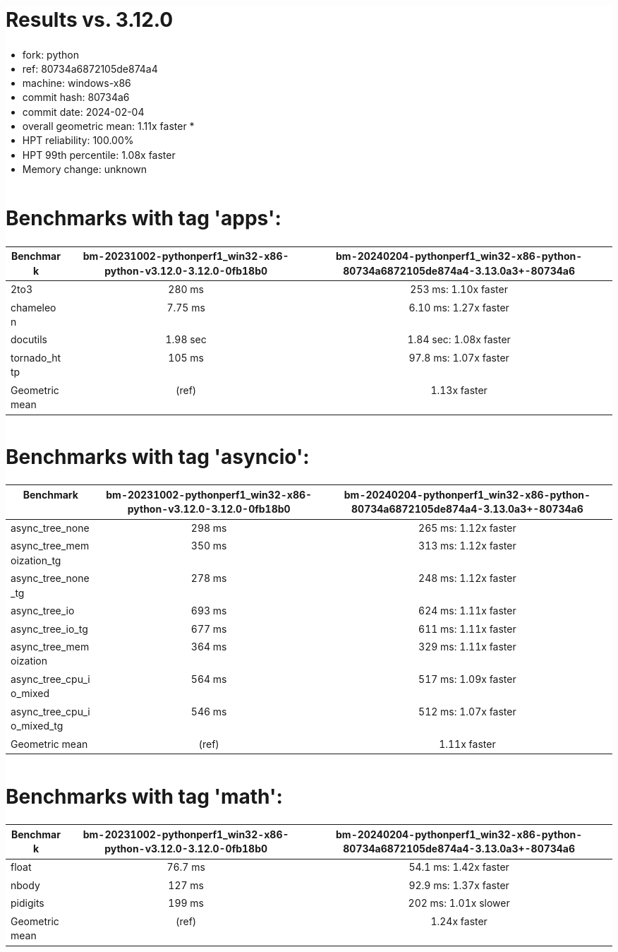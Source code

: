 
# Results vs. 3.12.0

- fork: python
- ref: 80734a6872105de874a4
- machine: windows-x86
- commit hash: 80734a6
- commit date: 2024-02-04
- overall geometric mean: 1.11x faster \*
- HPT reliability: 100.00%
- HPT 99th percentile: 1.08x faster
- Memory change: unknown

Benchmarks with tag 'apps':
===========================

| Benchmark      | bm-20231002-pythonperf1_win32-x86-python-v3.12.0-3.12.0-0fb18b0 | bm-20240204-pythonperf1_win32-x86-python-80734a6872105de874a4-3.13.0a3+-80734a6 |
|----------------|:---------------------------------------------------------------:|:-------------------------------------------------------------------------------:|
| 2to3           | 280 ms                                                          | 253 ms: 1.10x faster                                                            |
| chameleon      | 7.75 ms                                                         | 6.10 ms: 1.27x faster                                                           |
| docutils       | 1.98 sec                                                        | 1.84 sec: 1.08x faster                                                          |
| tornado_http   | 105 ms                                                          | 97.8 ms: 1.07x faster                                                           |
| Geometric mean | (ref)                                                           | 1.13x faster                                                                    |

Benchmarks with tag 'asyncio':
==============================

| Benchmark                  | bm-20231002-pythonperf1_win32-x86-python-v3.12.0-3.12.0-0fb18b0 | bm-20240204-pythonperf1_win32-x86-python-80734a6872105de874a4-3.13.0a3+-80734a6 |
|----------------------------|:---------------------------------------------------------------:|:-------------------------------------------------------------------------------:|
| async_tree_none            | 298 ms                                                          | 265 ms: 1.12x faster                                                            |
| async_tree_memoization_tg  | 350 ms                                                          | 313 ms: 1.12x faster                                                            |
| async_tree_none_tg         | 278 ms                                                          | 248 ms: 1.12x faster                                                            |
| async_tree_io              | 693 ms                                                          | 624 ms: 1.11x faster                                                            |
| async_tree_io_tg           | 677 ms                                                          | 611 ms: 1.11x faster                                                            |
| async_tree_memoization     | 364 ms                                                          | 329 ms: 1.11x faster                                                            |
| async_tree_cpu_io_mixed    | 564 ms                                                          | 517 ms: 1.09x faster                                                            |
| async_tree_cpu_io_mixed_tg | 546 ms                                                          | 512 ms: 1.07x faster                                                            |
| Geometric mean             | (ref)                                                           | 1.11x faster                                                                    |

Benchmarks with tag 'math':
===========================

| Benchmark      | bm-20231002-pythonperf1_win32-x86-python-v3.12.0-3.12.0-0fb18b0 | bm-20240204-pythonperf1_win32-x86-python-80734a6872105de874a4-3.13.0a3+-80734a6 |
|----------------|:---------------------------------------------------------------:|:-------------------------------------------------------------------------------:|
| float          | 76.7 ms                                                         | 54.1 ms: 1.42x faster                                                           |
| nbody          | 127 ms                                                          | 92.9 ms: 1.37x faster                                                           |
| pidigits       | 199 ms                                                          | 202 ms: 1.01x slower                                                            |
| Geometric mean | (ref)                                                           | 1.24x faster                                                                    |
